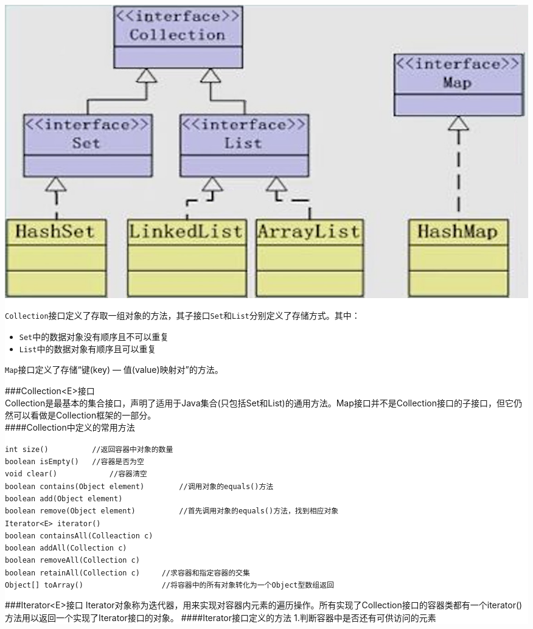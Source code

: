 ![](https://raw.githubusercontent.com/yountreeg/note/master/javase/container/container.jpeg)

`Collection`接口定义了存取一组对象的方法，其子接口`Set`和`List`分别定义了存储方式。其中：  

* `Set`中的数据对象没有顺序且不可以重复  
* `List`中的数据对象有顺序且可以重复

`Map`接口定义了存储“键(key) — 值(value)映射对”的方法。

###Collection&lt;E&gt;接口  
Collection是最基本的集合接口，声明了适用于Java集合(只包括Set和List)的通用方法。Map接口并不是Collection接口的子接口，但它仍然可以看做是Collection框架的一部分。  
####Collection中定义的常用方法

	int size()			//返回容器中对象的数量
	boolean isEmpty()	//容器是否为空
	void clear()			//容器清空
	boolean contains(Object element)		//调用对象的equals()方法  
	boolean add(Object element)
	boolean remove(Object element)			//首先调用对象的equals()方法，找到相应对象
	Iterator<E> iterator()
	boolean containsAll(Colleaction c)	
	boolean addAll(Collection c)
	boolean removeAll(Collection c)
	boolean retainAll(Collection c)		//求容器和指定容器的交集
	Object[] toArray()					//将容器中的所有对象转化为一个Object型数组返回


###Iterator&lt;E&gt;接口
Iterator对象称为迭代器，用来实现对容器内元素的遍历操作。所有实现了Collection接口的容器类都有一个iterator()方法用以返回一个实现了Iterator接口的对象。
####Iterator接口定义的方法
1.判断容器中是否还有可供访问的元素
